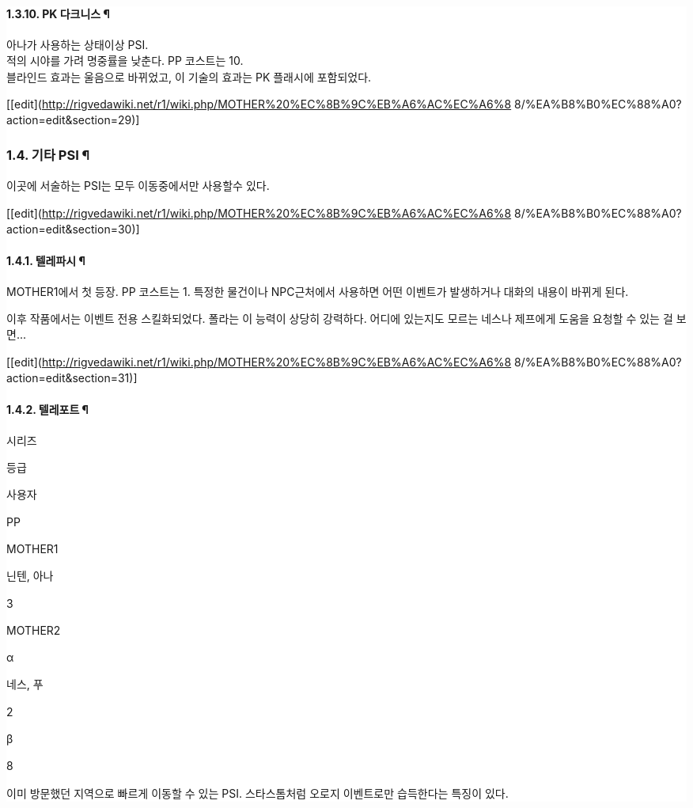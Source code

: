 #### 1.3.10. PK 다크니스 ¶

아나가 사용하는 상태이상 PSI.  
적의 시야를 가려 명중률을 낮춘다. PP 코스트는 10.  
블라인드 효과는 울음으로 바뀌었고, 이 기술의 효과는 PK 플래시에 포함되었다.

  

[[edit](http://rigvedawiki.net/r1/wiki.php/MOTHER%20%EC%8B%9C%EB%A6%AC%EC%A6%8
8/%EA%B8%B0%EC%88%A0?action=edit&section=29)]

### 1.4. 기타 PSI ¶

이곳에 서술하는 PSI는 모두 이동중에서만 사용할수 있다.

  

[[edit](http://rigvedawiki.net/r1/wiki.php/MOTHER%20%EC%8B%9C%EB%A6%AC%EC%A6%8
8/%EA%B8%B0%EC%88%A0?action=edit&section=30)]

#### 1.4.1. 텔레파시 ¶

MOTHER1에서 첫 등장. PP 코스트는 1. 특정한 물건이나 NPC근처에서 사용하면 어떤 이벤트가 발생하거나 대화의 내용이 바뀌게 된다.

  

이후 작품에서는 이벤트 전용 스킬화되었다. 폴라는 이 능력이 상당히 강력하다. 어디에 있는지도 모르는 네스나 제프에게 도움을 요청할 수 있는
걸 보면...

  

[[edit](http://rigvedawiki.net/r1/wiki.php/MOTHER%20%EC%8B%9C%EB%A6%AC%EC%A6%8
8/%EA%B8%B0%EC%88%A0?action=edit&section=31)]

#### 1.4.2. 텔레포트 ¶

시리즈

등급

사용자

PP

MOTHER1

닌텐, 아나

3

MOTHER2

α

네스, 푸

2

β

8

  
이미 방문했던 지역으로 빠르게 이동할 수 있는 PSI. 스타스톰처럼 오로지 이벤트로만 습득한다는 특징이 있다.
